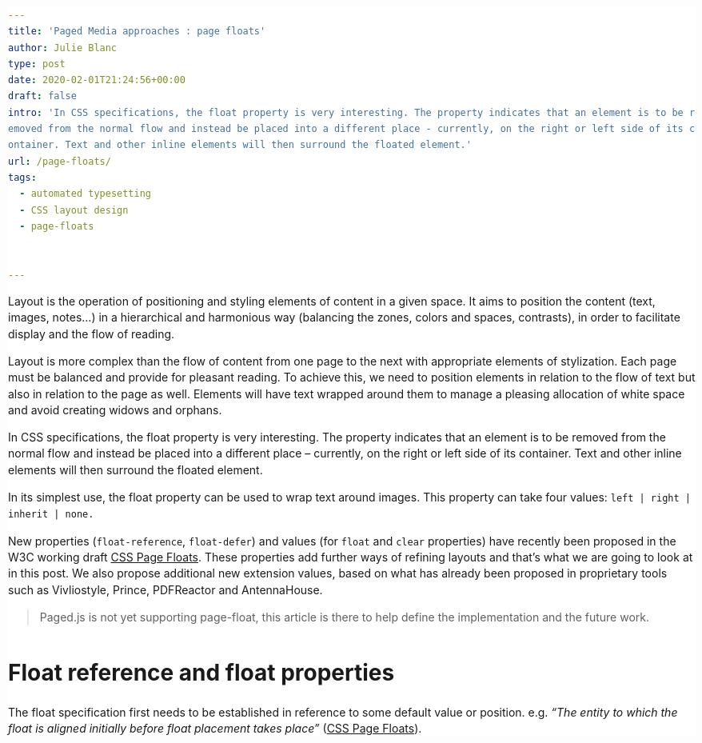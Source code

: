 ```yaml
---
title: 'Paged Media approaches : page floats'
author: Julie Blanc
type: post
date: 2020-02-01T21:24:56+00:00
draft: false
intro: 'In CSS specifications, the float property is very interesting. The property indicates that an element is to be removed from the normal flow and instead be placed into a different place - currently, on the right or left side of its container. Text and other inline elements will then surround the floated element.'
url: /page-floats/
tags:
  - automated typesetting
  - CSS layout design
  - page-floats


---
```

Layout is the operation of positioning and styling elements of content in a given space. It aims to position the content (text, images, notes&#8230;) in a hierarchical and harmonious way (balancing the zones, colors and spaces, contrasts), in order to facilitate display and the flow of reading.

Layout is more complex than the flow of content from one page to the next with appropriate elements of stylization. Each page must be balanced and provide for pleasant reading. To achieve this, we need to position elements in relation to the flow of text but also in relation to the page as well. Elements will have text wrapped around them to manage a pleasing allocation of white space and avoid creating widows and orphans.

In CSS specifications, the float property is very interesting. The property indicates that an element is to be removed from the normal flow and instead be placed into a different place &#8211; currently, on the right or left side of its container. Text and other inline elements will then surround the floated element.

In its simplest use, the float property can be used to wrap text around images. This property can take four values: `left | right | inherit | none.`

New properties (`float-reference`, `float-defer`) and values (for `float` and `clear` properties) have recently been proposed in the W3C working draft [CSS Page Floats](https://www.w3.org/TR/css-page-floats-3/). These properties add further ways of refining layouts and that&#8217;s what we are going to look at in this post. We also propose additional new extension values, based on what has already been proposed in proprietary tools such as Vivliostyle, Prince, PDFReactor and AntennaHouse.


> Paged.js is not yet supporting page-float, this article is there to help define the implementation and the future work.

# Float reference and float properties

The float specification first needs to be established in reference to some default value or position. e.g. _&#8220;The entity to which the float is aligned initially before float placement takes place&#8221;_ ([CSS Page Floats](https://www.w3.org/TR/css-page-floats-3/#terms)).
